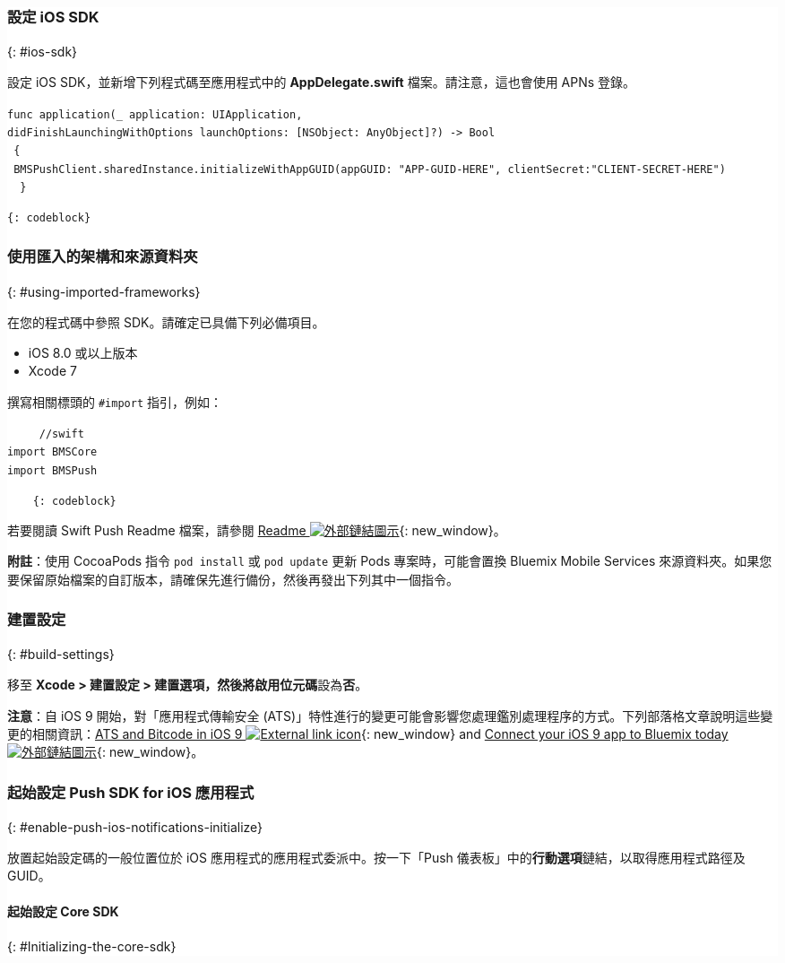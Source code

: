 ### 設定 iOS SDK
{: #ios-sdk}

設定 iOS SDK，並新增下列程式碼至應用程式中的 **AppDelegate.swift** 檔案。請注意，這也會使用 APNs 登錄。  
```
func application(_ application: UIApplication,
didFinishLaunchingWithOptions launchOptions: [NSObject: AnyObject]?) -> Bool
 {
 BMSPushClient.sharedInstance.initializeWithAppGUID(appGUID: "APP-GUID-HERE", clientSecret:"CLIENT-SECRET-HERE")
  }
```
    {: codeblock}

### 使用匯入的架構和來源資料夾
{: #using-imported-frameworks}

在您的程式碼中參照 SDK。請確定已具備下列必備項目。

- iOS 8.0 或以上版本	
- Xcode 7

撰寫相關標頭的 `#import` 指引，例如：
```
	 //swift
import BMSCore
import BMSPush
```
		{: codeblock}

若要閱讀 Swift Push Readme 檔案，請參閱 [Readme ![外部鏈結圖示](../../icons/launch-glyph.svg "外部鏈結圖示")](https://github.com/ibm-bluemix-mobile-services/bms-clientsdk-swift-push/tree/master){: new_window}。

**附註**：使用 CocoaPods 指令 `pod install` 或 `pod update` 更新 Pods 專案時，可能會置換 Bluemix Mobile Services 來源資料夾。如果您要保留原始檔案的自訂版本，請確保先進行備份，然後再發出下列其中一個指令。


### 建置設定
{: #build-settings}

移至 **Xcode > 建置設定 > 建置選項，然後將啟用位元碼**設為**否**。

**注意**：自 iOS 9 開始，對「應用程式傳輸安全 (ATS)」特性進行的變更可能會影響您處理鑑別處理程序的方式。下列部落格文章說明這些變更的相關資訊：[ATS and Bitcode in iOS 9 ![External link icon](../../icons/launch-glyph.svg "External link icon")](https://developer.ibm.com/mobilefirstplatform/2015/09/09/ats-and-bitcode-in-ios9/){: new_window} and [Connect your iOS 9 app to Bluemix today ![外部鏈結圖示](../../icons/launch-glyph.svg "外部鏈結圖示")](https://developer.ibm.com/bluemix/2015/09/16/connect-your-ios-9-app-to-bluemix/){: new_window}。

### 起始設定 Push SDK for iOS 應用程式
{: #enable-push-ios-notifications-initialize}

放置起始設定碼的一般位置位於 iOS 應用程式的應用程式委派中。按一下「Push 儀表板」中的**行動選項**鏈結，以取得應用程式路徑及 GUID。

#### 起始設定 Core SDK
{: #Initializing-the-core-sdk}
